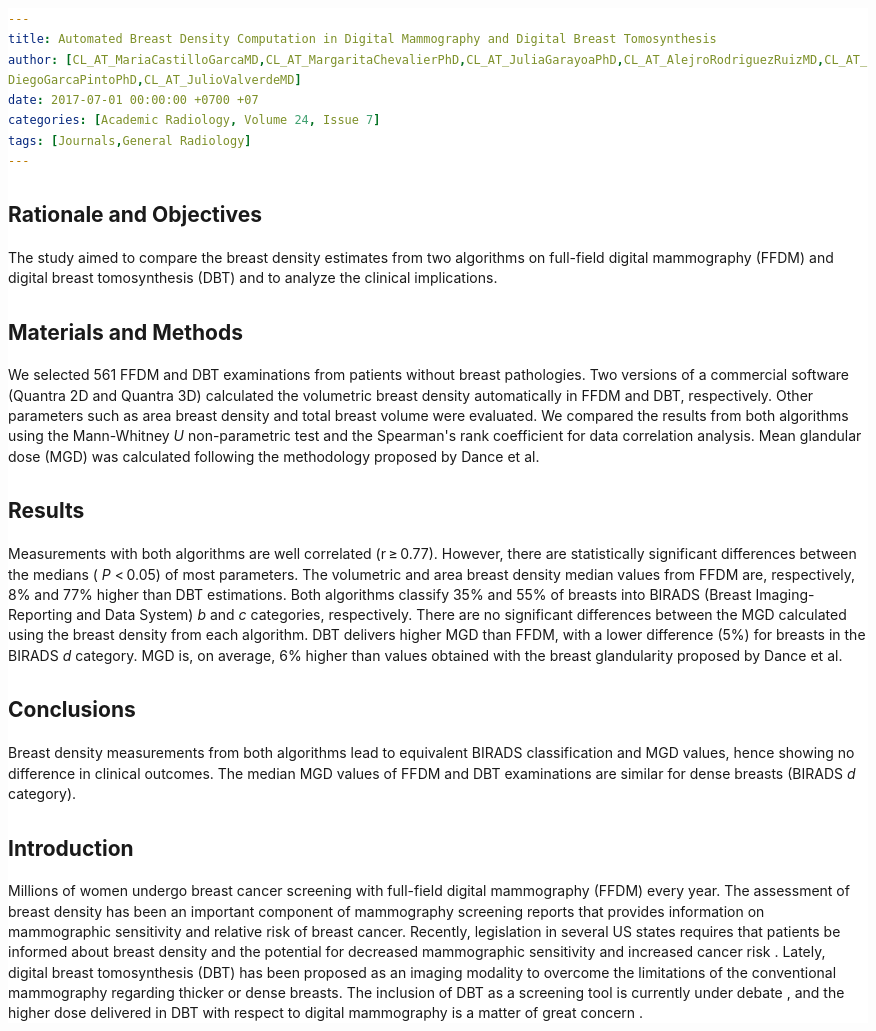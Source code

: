 ```yaml
---
title: Automated Breast Density Computation in Digital Mammography and Digital Breast Tomosynthesis
author: [CL_AT_MariaCastilloGarcaMD,CL_AT_MargaritaChevalierPhD,CL_AT_JuliaGarayoaPhD,CL_AT_AlejroRodriguezRuizMD,CL_AT_DiegoGarcaPintoPhD,CL_AT_JulioValverdeMD]
date: 2017-07-01 00:00:00 +0700 +07
categories: [Academic Radiology, Volume 24, Issue 7]
tags: [Journals,General Radiology]
---
```

## Rationale and Objectives

The study aimed to compare the breast density estimates from two algorithms on full-field digital mammography (FFDM) and digital breast tomosynthesis (DBT) and to analyze the clinical implications.

## Materials and Methods

We selected 561 FFDM and DBT examinations from patients without breast pathologies. Two versions of a commercial software (Quantra 2D and Quantra 3D) calculated the volumetric breast density automatically in FFDM and DBT, respectively. Other parameters such as area breast density and total breast volume were evaluated. We compared the results from both algorithms using the Mann-Whitney _U_ non-parametric test and the Spearman's rank coefficient for data correlation analysis. Mean glandular dose (MGD) was calculated following the methodology proposed by Dance et al.

## Results

Measurements with both algorithms are well correlated (r ≥ 0.77). However, there are statistically significant differences between the medians ( _P_ < 0.05) of most parameters. The volumetric and area breast density median values from FFDM are, respectively, 8% and 77% higher than DBT estimations. Both algorithms classify 35% and 55% of breasts into BIRADS (Breast Imaging-Reporting and Data System) _b_ and _c_ categories, respectively. There are no significant differences between the MGD calculated using the breast density from each algorithm. DBT delivers higher MGD than FFDM, with a lower difference (5%) for breasts in the BIRADS _d_ category. MGD is, on average, 6% higher than values obtained with the breast glandularity proposed by Dance et al.

## Conclusions

Breast density measurements from both algorithms lead to equivalent BIRADS classification and MGD values, hence showing no difference in clinical outcomes. The median MGD values of FFDM and DBT examinations are similar for dense breasts (BIRADS _d_ category).

## Introduction

Millions of women undergo breast cancer screening with full-field digital mammography (FFDM) every year. The assessment of breast density has been an important component of mammography screening reports that provides information on mammographic sensitivity and relative risk of breast cancer. Recently, legislation in several US states requires that patients be informed about breast density and the potential for decreased mammographic sensitivity and increased cancer risk . Lately, digital breast tomosynthesis (DBT) has been proposed as an imaging modality to overcome the limitations of the conventional mammography regarding thicker or dense breasts. The inclusion of DBT as a screening tool is currently under debate , and the higher dose delivered in DBT with respect to digital mammography is a matter of great concern .
